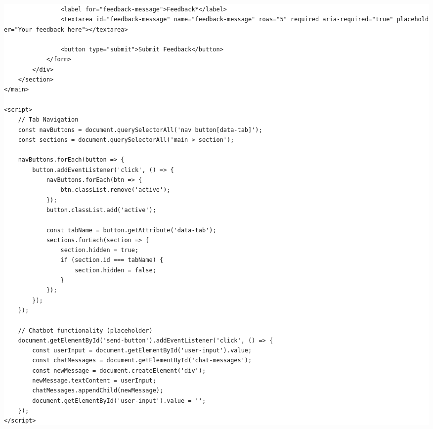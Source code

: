                     <label for="feedback-message">Feedback*</label>
                    <textarea id="feedback-message" name="feedback-message" rows="5" required aria-required="true" placeholder="Your feedback here"></textarea>

                    <button type="submit">Submit Feedback</button>
                </form>
            </div>
        </section>
    </main>

    <script>
        // Tab Navigation
        const navButtons = document.querySelectorAll('nav button[data-tab]');
        const sections = document.querySelectorAll('main > section');

        navButtons.forEach(button => {
            button.addEventListener('click', () => {
                navButtons.forEach(btn => {
                    btn.classList.remove('active');
                });
                button.classList.add('active');

                const tabName = button.getAttribute('data-tab');
                sections.forEach(section => {
                    section.hidden = true;
                    if (section.id === tabName) {
                        section.hidden = false;
                    }
                });
            });
        });

        // Chatbot functionality (placeholder)
        document.getElementById('send-button').addEventListener('click', () => {
            const userInput = document.getElementById('user-input').value;
            const chatMessages = document.getElementById('chat-messages');
            const newMessage = document.createElement('div');
            newMessage.textContent = userInput;
            chatMessages.appendChild(newMessage);
            document.getElementById('user-input').value = '';
        });
    </script>
</body>
</html>
